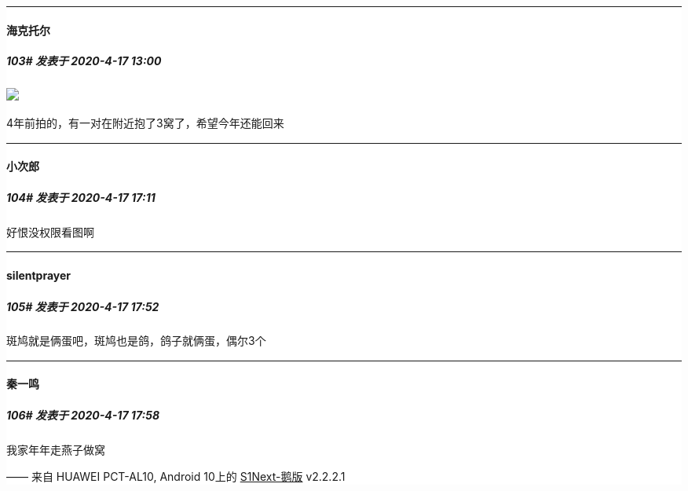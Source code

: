 



-----

####  海克托尔  
##### 103#       发表于 2020-4-17 13:00



<img src="http://wx4.sinaimg.cn/large/c2a92ac9ly1g93g4uxttkj21hc0u046k.jpg" referrerpolicy="no-referrer">

4年前拍的，有一对在附近抱了3窝了，希望今年还能回来







-----

####  小次郎  
##### 104#       发表于 2020-4-17 17:11




好恨没权限看图啊







-----

####  silentprayer  
##### 105#       发表于 2020-4-17 17:52




斑鸠就是俩蛋吧，斑鸠也是鸽，鸽子就俩蛋，偶尔3个







-----

####  秦一鸣  
##### 106#       发表于 2020-4-17 17:58




我家年年走燕子做窝

—— 来自 HUAWEI PCT-AL10, Android 10上的 [S1Next-鹅版](https://github.com/ykrank/S1-Next/releases) v2.2.2.1



